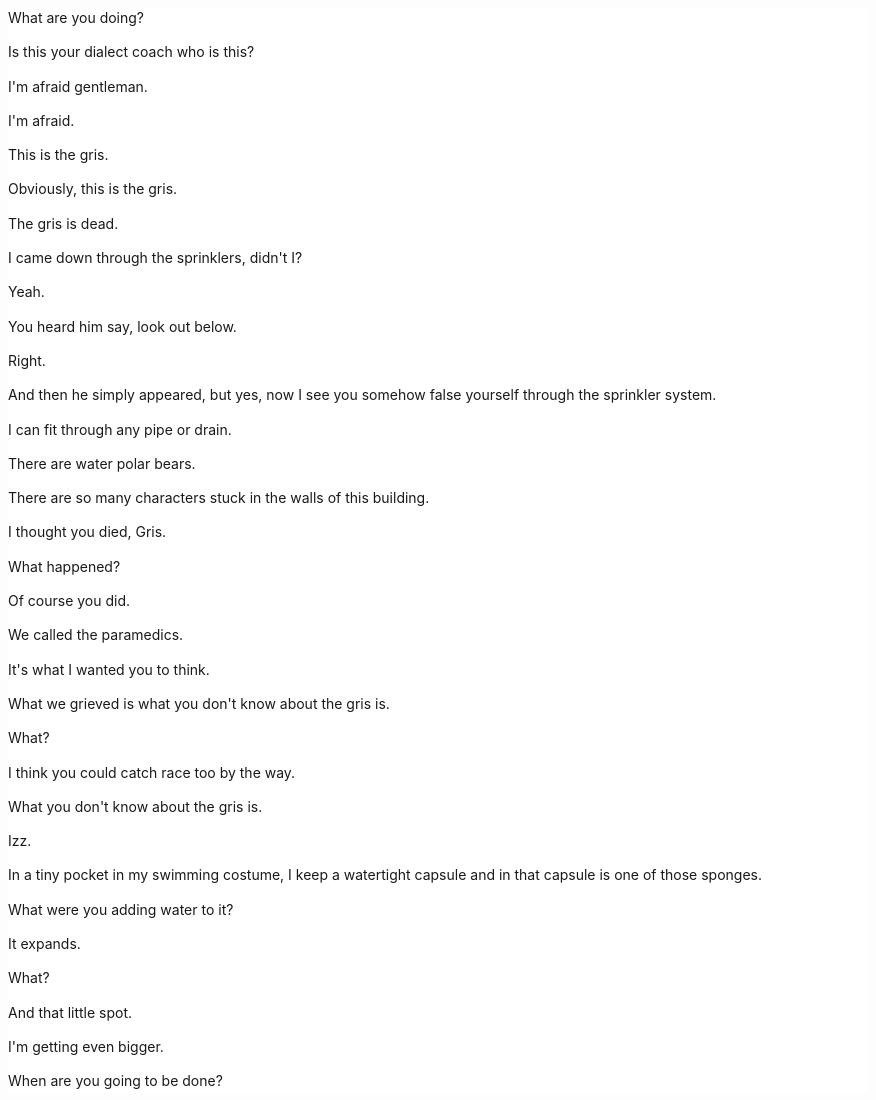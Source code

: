 What are you doing?

Is this your dialect coach who is this?

I'm afraid gentleman.

I'm afraid.

This is the gris.

Obviously, this is the gris.

The gris is dead.

I came down through the sprinklers, didn't I?

Yeah.

You heard him say, look out below.

Right.

And then he simply appeared, but yes, now I see you somehow false yourself through the sprinkler system.

I can fit through any pipe or drain.

There are water polar bears.

There are so many characters stuck in the walls of this building.

I thought you died, Gris.

What happened?

Of course you did.

We called the paramedics.

It's what I wanted you to think.

What we grieved is what you don't know about the gris is.

What?

I think you could catch race too by the way.

What you don't know about the gris is.

Izz.

In a tiny pocket in my swimming costume, I keep a watertight capsule and in that capsule is one of those sponges.

What were you adding water to it?

It expands.

What?

And that little spot.

I'm getting even bigger.

When are you going to be done?
